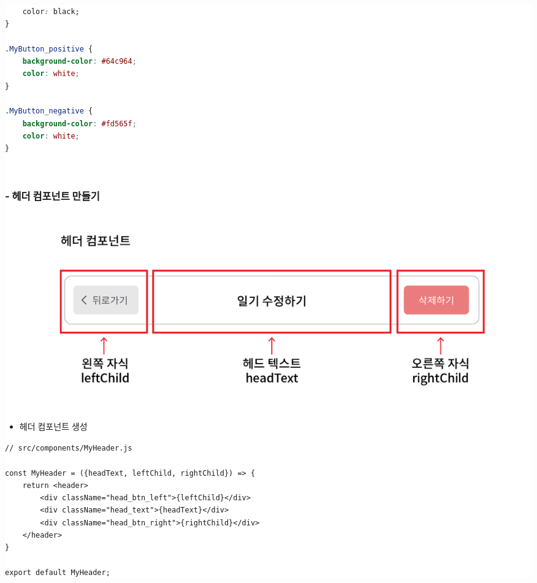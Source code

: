 ```css
    color: black;
}

.MyButton_positive {
    background-color: #64c964;
    color: white;
}

.MyButton_negative {
    background-color: #fd565f;
    color: white;
}
```

<br>

### - 헤더 컴포넌트 만들기

![헤더 컴포넌트](README_img/header_component.png)

- 헤더 컴포넌트 생성

```tsx
// src/components/MyHeader.js

const MyHeader = ({headText, leftChild, rightChild}) => {
    return <header>
        <div className="head_btn_left">{leftChild}</div>
        <div className="head_text">{headText}</div>
        <div className="head_btn_right">{rightChild}</div>
    </header>
}

export default MyHeader;
```
